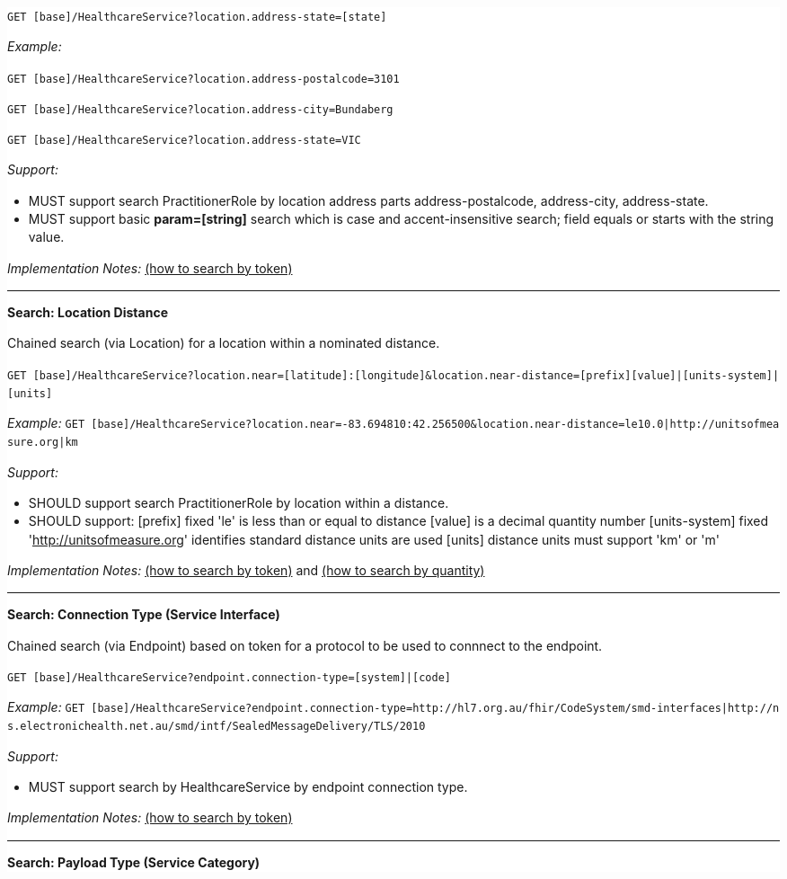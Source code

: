 `GET [base]/HealthcareService?location.address-state=[state]`

*Example:* 

`GET [base]/HealthcareService?location.address-postalcode=3101`

`GET [base]/HealthcareService?location.address-city=Bundaberg`

`GET [base]/HealthcareService?location.address-state=VIC`

*Support:*

* MUST support search PractitionerRole by location address parts address-postalcode, address-city, address-state.
* MUST support basic **param=[string]** search which is case and accent-insensitive search;  field equals or starts with the string value.

*Implementation Notes:* 
[(how to search by token)]

-----------
**Search: Location Distance**

Chained search (via Location) for a location within a nominated distance.

`GET [base]/HealthcareService?location.near=[latitude]:[longitude]&location.near-distance=[prefix][value]|[units-system]|[units]`

*Example:* `GET [base]/HealthcareService?location.near=-83.694810:42.256500&location.near-distance=le10.0|http://unitsofmeasure.org|km`

*Support:*

* SHOULD support search PractitionerRole by location within a distance.
* SHOULD support:
[prefix] fixed 'le' is less than or equal to distance
[value] is a decimal quantity number
[units-system] fixed 'http://unitsofmeasure.org' identifies standard distance units are used
[units] distance units must support 'km' or 'm'

*Implementation Notes:* 
[(how to search by token)] and [(how to search by quantity)]

-----------
**Search: Connection Type (Service Interface)**

Chained search (via Endpoint) based on token for a protocol to be used to connnect to the endpoint.
 
`GET [base]/HealthcareService?endpoint.connection-type=[system]|[code]`

*Example:* `GET [base]/HealthcareService?endpoint.connection-type=http://hl7.org.au/fhir/CodeSystem/smd-interfaces|http://ns.electronichealth.net.au/smd/intf/SealedMessageDelivery/TLS/2010`

*Support:*

* MUST support search by HealthcareService by endpoint connection type.

*Implementation Notes:* [(how to search by token)]

-----------
**Search: Payload Type (Service Category)**


 [(how to search by reference)]: http://hl7.org/fhir/search.html#reference
 [(how to search by token)]: http://hl7.org/fhir/search.html#token
 [(how to search by date)]: http://hl7.org/fhir/search.html#date
 [(how to search by string)]: http://hl7.org/fhir/search.html#string
 [(how to search by quantity)]: http://hl7.org/fhir/search.html#quantity
 [(how to read resource)]: http://hl7.org/fhir/http.html#read
 [(how to check for existence of referring resource)]: http://hl7.org/fhir/stu3/search.html#has
 [(how to search by reference)]: http://hl7.org/fhir/search.html#reference
 [(how to search by token)]: http://hl7.org/fhir/search.html#token
 [(how to search by date)]: http://hl7.org/fhir/search.html#date
 [(how to search by string)]: http://hl7.org/fhir/search.html#string
 [(how to search by quantity)]: http://hl7.org/fhir/search.html#quantity
 [(how to read resource)]: http://hl7.org/fhir/http.html#read
 [(how to search by reference)]: http://hl7.org/fhir/search.html#reference
 [(how to search by token)]: http://hl7.org/fhir/search.html#token
 [(how to search by date)]: http://hl7.org/fhir/search.html#date
 [(how to search by string)]: http://hl7.org/fhir/search.html#string
 [(how to search by quantity)]: http://hl7.org/fhir/search.html#quantity
 [(how to read resource)]: http://hl7.org/fhir/http.html#read
 [(how to search by reference)]: http://hl7.org/fhir/search.html#reference
 [(how to search by token)]: http://hl7.org/fhir/search.html#token
 [(how to search by date)]: http://hl7.org/fhir/search.html#date
 [(how to search by string)]: http://hl7.org/fhir/search.html#string
 [(how to search by quantity)]: http://hl7.org/fhir/search.html#quantity
 [(how to read resource)]: http://hl7.org/fhir/http.html#read
 [(how to search by reference)]: http://hl7.org/fhir/search.html#reference
 [(how to search by token)]: http://hl7.org/fhir/search.html#token
 [(how to search by date)]: http://hl7.org/fhir/search.html#date
 [(how to search by string)]: http://hl7.org/fhir/search.html#string
 [(how to search by quantity)]: http://hl7.org/fhir/search.html#quantity
 [(how to read resource)]: http://hl7.org/fhir/http.html#read
 [(how to search by reference)]: http://hl7.org/fhir/search.html#reference
 [(how to search by token)]: http://hl7.org/fhir/search.html#token
 [(how to search by date)]: http://hl7.org/fhir/search.html#date
 [(how to search by string)]: http://hl7.org/fhir/search.html#string
 [(how to search by quantity)]: http://hl7.org/fhir/search.html#quantity
 [(how to read resource)]: http://hl7.org/fhir/http.html#read